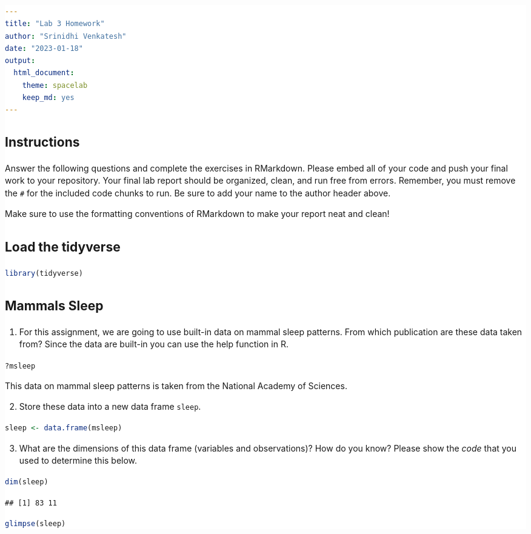 ```yaml
---
title: "Lab 3 Homework"
author: "Srinidhi Venkatesh"
date: "2023-01-18"
output:
  html_document: 
    theme: spacelab
    keep_md: yes
---
```


## Instructions
Answer the following questions and complete the exercises in RMarkdown. Please embed all of your code and push your final work to your repository. Your final lab report should be organized, clean, and run free from errors. Remember, you must remove the `#` for the included code chunks to run. Be sure to add your name to the author header above.  

Make sure to use the formatting conventions of RMarkdown to make your report neat and clean!  

## Load the tidyverse

```r
library(tidyverse)
```

## Mammals Sleep
1. For this assignment, we are going to use built-in data on mammal sleep patterns. From which publication are these data taken from? Since the data are built-in you can use the help function in R.

```r
?msleep
```
This data on mammal sleep patterns is taken from the National Academy of Sciences.

2. Store these data into a new data frame `sleep`.

```r
sleep <- data.frame(msleep)
```

3. What are the dimensions of this data frame (variables and observations)? How do you know? Please show the *code* that you used to determine this below.  

```r
dim(sleep)
```

```
## [1] 83 11
```

```r
glimpse(sleep)
```
